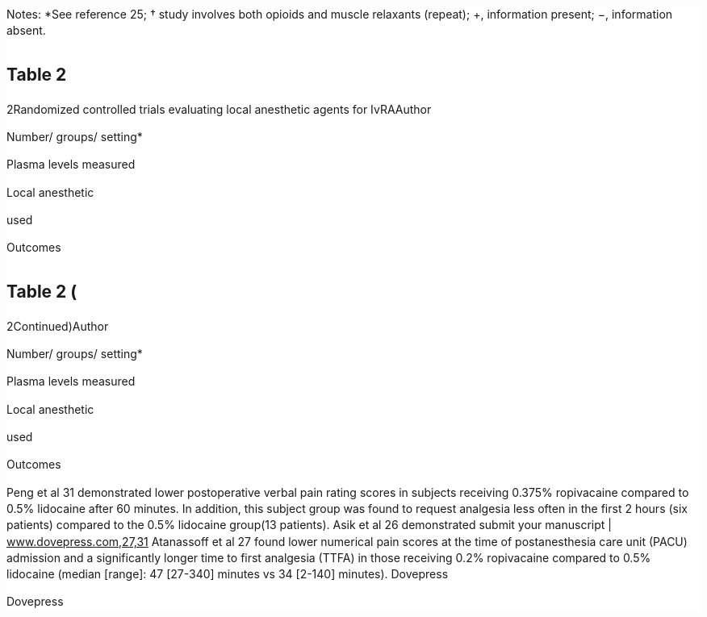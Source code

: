 Notes: *See reference 25;  † study involves both opioids and muscle relaxants (repeat); +, information present; −, information absent. 



## Table 2
2Randomized controlled trials evaluating local anesthetic agents for IvRAAuthor 

Number/ 
groups/ 
setting* 

Plasma 
levels 
measured 

Local 
anesthetic 

used 

Outcomes 



## Table 2 (
2Continued)Author 

Number/ 
groups/ 
setting* 

Plasma 
levels 
measured 

Local 
anesthetic 

used 

Outcomes 




Peng et al 31 demonstrated lower postoperative verbal pain rating scores in subjects receiving 0.375% ropivacaine compared to 0.5% lidocaine after 60 minutes. In addition, this subject group was found to request analgesia less often in the first 2 hours (six patients) compared to the 0.5% lidocaine group(13 patients). Asik et al 26 demonstrated submit your manuscript | www.dovepress.com,27,31 
Atanassoff et al 27 found lower numerical pain scores at the 
time of postanesthesia care unit (PACU) admission and a 
significantly longer time to first analgesia (TTFA) in those 
receiving 0.2% ropivacaine compared to 0.5% lidocaine 
(median [range]: 47 [27-340] minutes vs 34 [2-140] 
minutes). Dovepress 

Dovepress 
